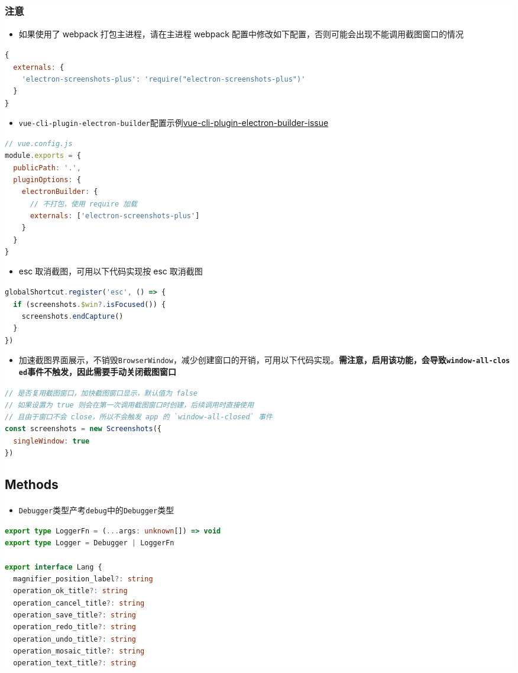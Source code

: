 ### 注意

- 如果使用了 webpack 打包主进程，请在主进程 webpack 配置中修改如下配置，否则可能会出现不能调用截图窗口的情况

```js
{
  externals: {
    'electron-screenshots-plus': 'require("electron-screenshots-plus")'
  }
}
```

- `vue-cli-plugin-electron-builder`配置示例[vue-cli-plugin-electron-builder-issue](https://github.com/nashaofu/vue-cli-plugin-electron-builder-issue/blob/0f774a90b09e10b02f86fcb6b50645058fe1a4e8/vue.config.js#L1-L8)

```js
// vue.config.js
module.exports = {
  publicPath: '.',
  pluginOptions: {
    electronBuilder: {
      // 不打包，使用 require 加载
      externals: ['electron-screenshots-plus']
    }
  }
}
```

- esc 取消截图，可用以下代码实现按 esc 取消截图

```js
globalShortcut.register('esc', () => {
  if (screenshots.$win?.isFocused()) {
    screenshots.endCapture()
  }
})
```

- 加速截图界面展示，不销毁`BrowserWindow`，减少创建窗口的开销，可用以下代码实现。**需注意，启用该功能，会导致`window-all-closed`事件不触发，因此需要手动关闭截图窗口**

```js
// 是否复用截图窗口，加快截图窗口显示，默认值为 false
// 如果设置为 true 则会在第一次调用截图窗口时创建，后续调用时直接使用
// 且由于窗口不会 close，所以不会触发 app 的 `window-all-closed` 事件
const screenshots = new Screenshots({
  singleWindow: true
})
```

## Methods

- `Debugger`类型产考`debug`中的`Debugger`类型

```ts
export type LoggerFn = (...args: unknown[]) => void
export type Logger = Debugger | LoggerFn

export interface Lang {
  magnifier_position_label?: string
  operation_ok_title?: string
  operation_cancel_title?: string
  operation_save_title?: string
  operation_redo_title?: string
  operation_undo_title?: string
  operation_mosaic_title?: string
  operation_text_title?: string
```